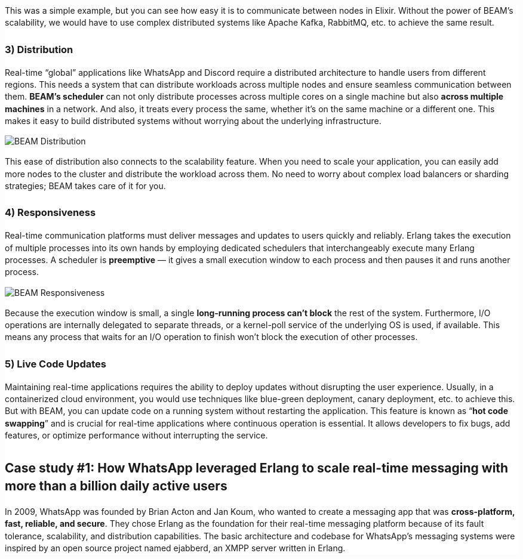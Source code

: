 This was a simple example, but you can see how easy it is to communicate between nodes in Elixir. Without the power of BEAM’s scalability, we would have to use complex distributed systems like Apache Kafka, RabbitMQ, etc. to achieve the same result.

### **3) Distribution**

Real-time “global” applications like WhatsApp and Discord require a distributed architecture to handle users from different regions. This needs a system that can distribute workloads across multiple nodes and ensure seamless communication between them. **BEAM’s scheduler** can not only distribute processes across multiple cores on a single machine but also **across multiple machines** in a network. And also, it treats every process the same, whether it’s on the same machine or a different one. This makes it easy to build distributed systems without worrying about the underlying infrastructure.

![BEAM Distribution](https://favtutor.com/articles/wp-content/uploads/2024/06/BEAM-Scheduler.jpg)

This ease of distribution also connects to the scalability feature. When you need to scale your application, you can easily add more nodes to the cluster and distribute the workload across them. No need to worry about complex load balancers or sharding strategies; BEAM takes care of it for you.

### **4) Responsiveness**

Real-time communication platforms must deliver messages and updates to users quickly and reliably. Erlang takes the execution of multiple processes into its own hands by employing dedicated schedulers that interchangeably execute many Erlang processes. A scheduler is **preemptive** — it gives a small execution window to each process and then pauses it and runs another process. 

![BEAM Responsiveness](https://favtutor.com/articles/wp-content/uploads/2024/06/Beam-Responsiveness.jpg)

Because the execution window is small, a single **long-running process can’t block** the rest of the system. Furthermore, I/O operations are internally delegated to separate threads, or a kernel-poll service of the underlying OS is used, if available. This means any process that waits for an I/O operation to finish won’t block the execution of other processes.

### **5) Live Code Updates**

Maintaining real-time applications requires the ability to deploy updates without disrupting the user experience. Usually, in a containerized cloud environment, you would use techniques like blue-green deployment, canary deployment, etc. to achieve this. But with BEAM, you can update code on a running system without restarting the application. This feature is known as “**hot code swapping**” and is crucial for real-time applications where continuous operation is essential. It allows developers to fix bugs, add features, or optimize performance without interrupting the service.  

## **Case study #1: How WhatsApp leveraged Erlang to scale real-time messaging with more than a billion daily active users**

In 2009, WhatsApp was founded by Brian Acton and Jan Koum, who wanted to create a messaging app that was **cross-platform, fast, reliable, and secure**. They chose Erlang as the foundation for their real-time messaging platform because of its fault tolerance, scalability, and distribution capabilities. The basic architecture and codebase for WhatsApp’s messaging systems were inspired by an open source project named ejabberd, an XMPP server written in Erlang. 
